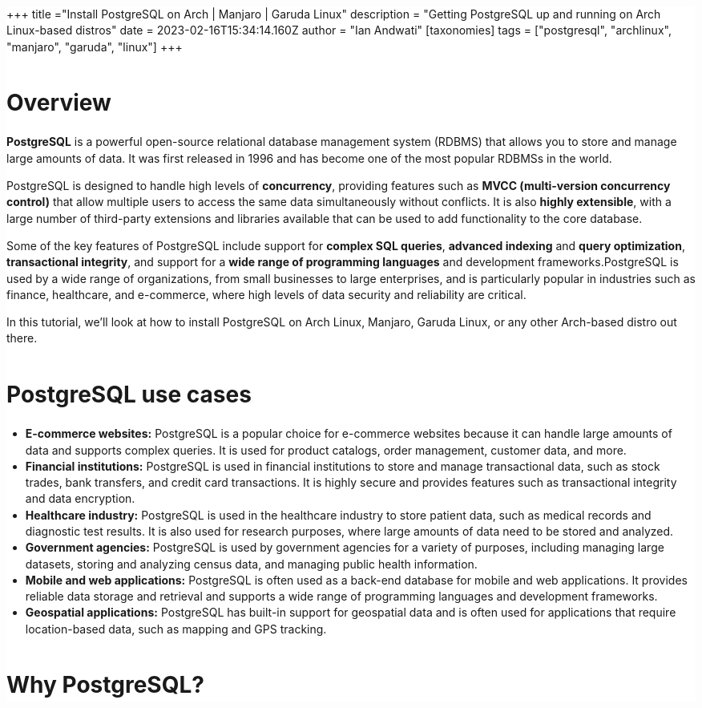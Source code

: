 +++
title ="Install PostgreSQL  on Arch | Manjaro | Garuda Linux"
description = "Getting PostgreSQL up and running on Arch Linux-based distros"
date = 2023-02-16T15:34:14.160Z
author = "Ian Andwati"
[taxonomies]
tags = ["postgresql", "archlinux", "manjaro", "garuda", "linux"]
+++

# Overview

**PostgreSQL** is a powerful open-source relational database management system (RDBMS) that allows you to store and manage large amounts of data. It was first released in 1996 and has become one of the most popular RDBMSs in the world.

PostgreSQL is designed to handle high levels of **concurrency**, providing features such as **MVCC (multi-version concurrency control)** that allow multiple users to access the same data simultaneously without conflicts. It is also **highly extensible**, with a large number of third-party extensions and libraries available that can be used to add functionality to the core database.

Some of the key features of PostgreSQL include support for **complex SQL queries**, **advanced indexing** and **query optimization**, **transactional integrity**, and support for a **wide range of programming languages** and development frameworks.PostgreSQL is used by a wide range of organizations, from small businesses to large enterprises, and is particularly popular in industries such as finance, healthcare, and e-commerce, where high levels of data security and reliability are critical.

In this tutorial, we’ll look at how to install PostgreSQL on Arch Linux, Manjaro, Garuda Linux, or any other Arch-based distro out there.

# PostgreSQL use cases

- **E-commerce websites:** PostgreSQL is a popular choice for e-commerce websites because it can handle large amounts of data and supports complex queries. It is used for product catalogs, order management, customer data, and more.
- **Financial institutions:** PostgreSQL is used in financial institutions to store and manage transactional data, such as stock trades, bank transfers, and credit card transactions. It is highly secure and provides features such as transactional integrity and data encryption.
- **Healthcare industry:** PostgreSQL is used in the healthcare industry to store patient data, such as medical records and diagnostic test results. It is also used for research purposes, where large amounts of data need to be stored and analyzed.
- **Government agencies:** PostgreSQL is used by government agencies for a variety of purposes, including managing large datasets, storing and analyzing census data, and managing public health information.
- **Mobile and web applications:** PostgreSQL is often used as a back-end database for mobile and web applications. It provides reliable data storage and retrieval and supports a wide range of programming languages and development frameworks.
- **Geospatial applications:** PostgreSQL has built-in support for geospatial data and is often used for applications that require location-based data, such as mapping and GPS tracking.

# Why PostgreSQL?
